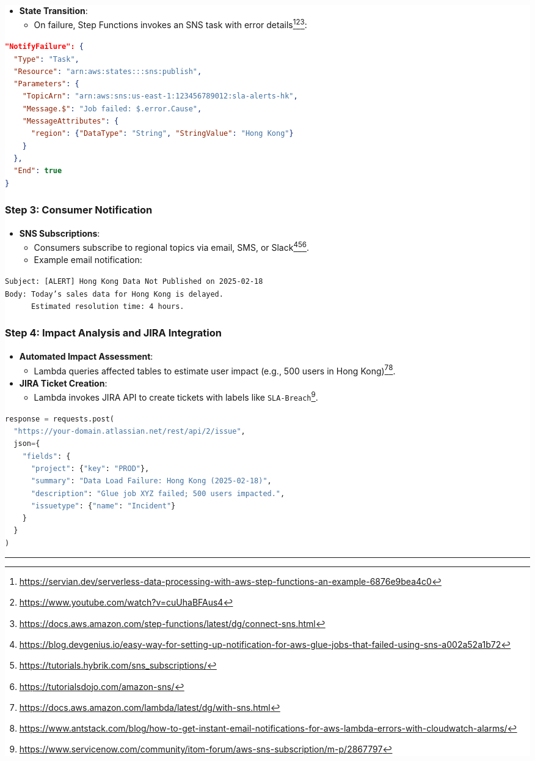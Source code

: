 - **State Transition**:
    - On failure, Step Functions invokes an SNS task with error details[^3][^8][^15]:

```json  
"NotifyFailure": {  
  "Type": "Task",  
  "Resource": "arn:aws:states:::sns:publish",  
  "Parameters": {  
    "TopicArn": "arn:aws:sns:us-east-1:123456789012:sla-alerts-hk",  
    "Message.$": "Job failed: $.error.Cause",  
    "MessageAttributes": {  
      "region": {"DataType": "String", "StringValue": "Hong Kong"}  
    }  
  },  
  "End": true  
}  
```


### Step 3: Consumer Notification

- **SNS Subscriptions**:
    - Consumers subscribe to regional topics via email, SMS, or Slack[^1][^5][^12].
    - Example email notification:

```  
Subject: [ALERT] Hong Kong Data Not Published on 2025-02-18  
Body: Today’s sales data for Hong Kong is delayed.  
      Estimated resolution time: 4 hours.  
```


### Step 4: Impact Analysis and JIRA Integration

- **Automated Impact Assessment**:
    - Lambda queries affected tables to estimate user impact (e.g., 500 users in Hong Kong)[^6][^9].
- **JIRA Ticket Creation**:
    - Lambda invokes JIRA API to create tickets with labels like `SLA-Breach`[^14].

```python  
response = requests.post(  
  "https://your-domain.atlassian.net/rest/api/2/issue",  
  json={  
    "fields": {  
      "project": {"key": "PROD"},  
      "summary": "Data Load Failure: Hong Kong (2025-02-18)",  
      "description": "Glue job XYZ failed; 500 users impacted.",  
      "issuetype": {"name": "Incident"}  
    }  
  }  
)  
```


---


[^1]: https://blog.devgenius.io/easy-way-for-setting-up-notification-for-aws-glue-jobs-that-failed-using-sns-a002a52a1b72
[^2]: https://docs.aws.amazon.com/AWSCloudFormation/latest/UserGuide/aws-resource-sns-subscription.html
[^3]: https://servian.dev/serverless-data-processing-with-aws-step-functions-an-example-6876e9bea4c0
[^4]: https://stackoverflow.com/questions/61607623/how-to-pass-aws-lambda-error-in-aws-sns-notification-through-aws-step-functions
[^5]: https://tutorials.hybrik.com/sns_subscriptions/
[^6]: https://docs.aws.amazon.com/lambda/latest/dg/with-sns.html
[^7]: https://docs.aws.amazon.com/sns/latest/api/API_Subscribe.html
[^8]: https://www.youtube.com/watch?v=cuUhaBFAus4
[^9]: https://www.antstack.com/blog/how-to-get-instant-email-notifications-for-aws-lambda-errors-with-cloudwatch-alarms/
[^10]: https://stackoverflow.com/questions/22776124/how-can-i-confirm-the-subscription-request-http-from-amazon-sns
[^11]: https://stackoverflow.com/questions/70908883/basic-step-function-with-error-handling-sns-notification-improvement-suggestio/71031332
[^12]: https://tutorialsdojo.com/amazon-sns/
[^13]: https://aws.amazon.com/blogs/developer/handling-errors-retries-and-adding-alerting-to-step-function-state-machine-executions/
[^14]: https://www.servicenow.com/community/itom-forum/aws-sns-subscription/m-p/2867797
[^15]: https://docs.aws.amazon.com/step-functions/latest/dg/connect-sns.html
[^16]: https://www.rajeshbhojwani.co.in/2019/12/a-comparison-of-eventbridge-other-aws.html
[^17]: https://repost.aws/knowledge-center/glue-job-fail-retry-lambda-sns-alerts
[^18]: https://repost.aws/knowledge-center/glue-sns-notification-state
[^19]: https://registry.terraform.io/providers/hashicorp/aws/latest/docs/resources/sns_topic_subscription
[^20]: https://stackoverflow.com/questions/44359995/aws-sns-case-of-multiple-subscribers
[^21]: https://github.com/aws/aws-cdk/issues/15482
[^22]: https://repost.aws/knowledge-center/sns-topic-lambda
[^23]: https://itnext.io/why-step-functions-is-the-best-aws-service-you-are-not-using-4f3c133d7d0d
[^24]: https://registry.terraform.io/providers/hashicorp/aws/5.86.1/docs/data-sources/kendra_index